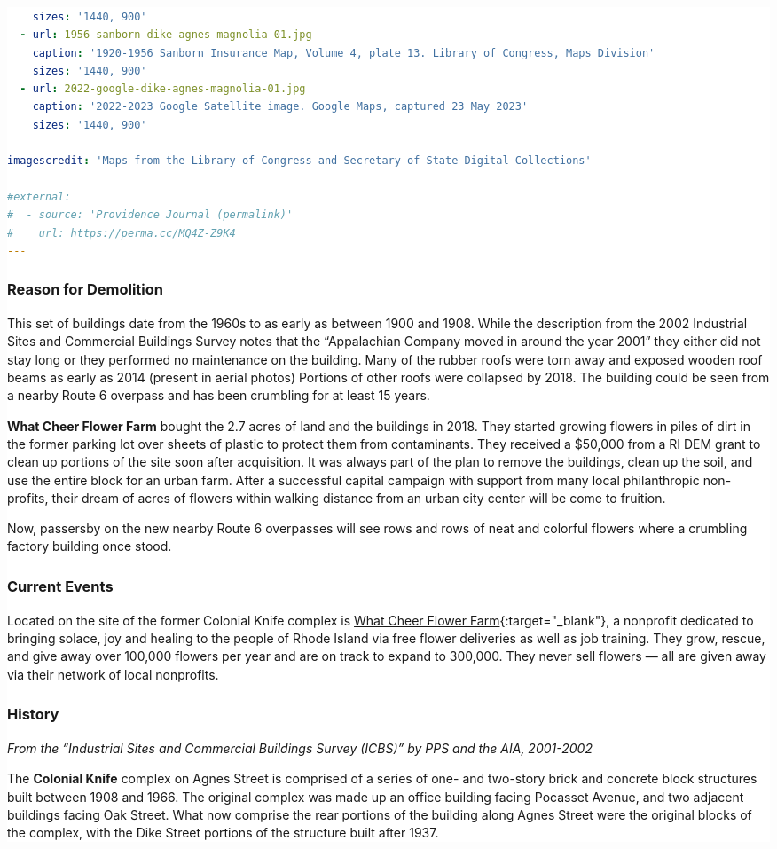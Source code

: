 ```yaml
    sizes: '1440, 900'
  - url: 1956-sanborn-dike-agnes-magnolia-01.jpg
    caption: '1920-1956 Sanborn Insurance Map, Volume 4, plate 13. Library of Congress, Maps Division'
    sizes: '1440, 900'
  - url: 2022-google-dike-agnes-magnolia-01.jpg
    caption: '2022-2023 Google Satellite image. Google Maps, captured 23 May 2023'
    sizes: '1440, 900'

imagescredit: 'Maps from the Library of Congress and Secretary of State Digital Collections'

#external:
#  - source: 'Providence Journal (permalink)'
#    url: https://perma.cc/MQ4Z-Z9K4
---
```


### Reason for Demolition

This set of buildings date from the 1960s to as early as between 1900 and 1908. While the description from the 2002 Industrial Sites and Commercial Buildings Survey notes that the “Appalachian Company moved in around the year 2001” they either did not stay long or they performed no maintenance on the building. Many of the rubber roofs were torn away and exposed wooden roof beams as early as 2014 (present in aerial photos) Portions of other roofs were collapsed by 2018. The building could be seen from a nearby Route 6 overpass and has been crumbling for at least 15 years.

**What Cheer Flower Farm** bought the 2.7 acres of land and the buildings in 2018. They started growing flowers in piles of dirt in the former parking lot over sheets of plastic to protect them from contaminants. They received a $50,000 from a RI DEM grant to clean up portions of the site soon after acquisition. It was always part of the plan to remove the buildings, clean up the soil, and use the entire block for an urban farm. After a successful capital campaign with support from many local philanthropic non-profits, their dream of acres of flowers within walking distance from an urban city center will be come to fruition.

Now, passersby on the new nearby Route 6 overpasses will see rows and rows of neat and colorful flowers where a crumbling factory building once stood.


### Current Events

Located on the site of the former Colonial Knife complex is [What Cheer Flower Farm](//www.whatcheerfarm.org){:target="_blank"}, a nonprofit dedicated to bringing solace, joy and healing to the people of Rhode Island via free flower deliveries as well as job training. They grow, rescue, and give away over 100,000 flowers per year and are on track to expand to 300,000. They never sell flowers — all are given away via their network of local nonprofits. 


### History

_From the “Industrial Sites and Commercial Buildings Survey (ICBS)” by PPS and the AIA, 2001-2002_

The **Colonial Knife** complex on Agnes Street is comprised of a series of one- and two-story brick and concrete block structures built between 1908 and 1966. The original complex was made up an office building facing Pocasset Avenue, and two adjacent buildings facing Oak Street. What now comprise the rear portions of the building along Agnes Street were the original blocks of the complex, with the Dike Street portions of the structure built after 1937.
